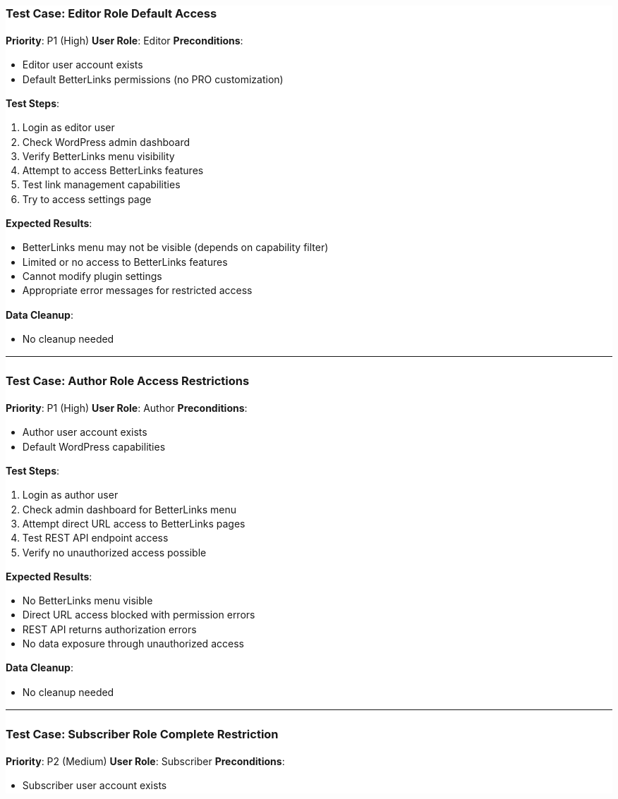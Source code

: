### Test Case: Editor Role Default Access
**Priority**: P1 (High)
**User Role**: Editor
**Preconditions**: 
- Editor user account exists
- Default BetterLinks permissions (no PRO customization)

**Test Steps**:
1. Login as editor user
2. Check WordPress admin dashboard
3. Verify BetterLinks menu visibility
4. Attempt to access BetterLinks features
5. Test link management capabilities
6. Try to access settings page

**Expected Results**:
- BetterLinks menu may not be visible (depends on capability filter)
- Limited or no access to BetterLinks features
- Cannot modify plugin settings
- Appropriate error messages for restricted access

**Data Cleanup**:
- No cleanup needed

---

### Test Case: Author Role Access Restrictions
**Priority**: P1 (High)
**User Role**: Author
**Preconditions**: 
- Author user account exists
- Default WordPress capabilities

**Test Steps**:
1. Login as author user
2. Check admin dashboard for BetterLinks menu
3. Attempt direct URL access to BetterLinks pages
4. Test REST API endpoint access
5. Verify no unauthorized access possible

**Expected Results**:
- No BetterLinks menu visible
- Direct URL access blocked with permission errors
- REST API returns authorization errors
- No data exposure through unauthorized access

**Data Cleanup**:
- No cleanup needed

---

### Test Case: Subscriber Role Complete Restriction
**Priority**: P2 (Medium)
**User Role**: Subscriber
**Preconditions**: 
- Subscriber user account exists
